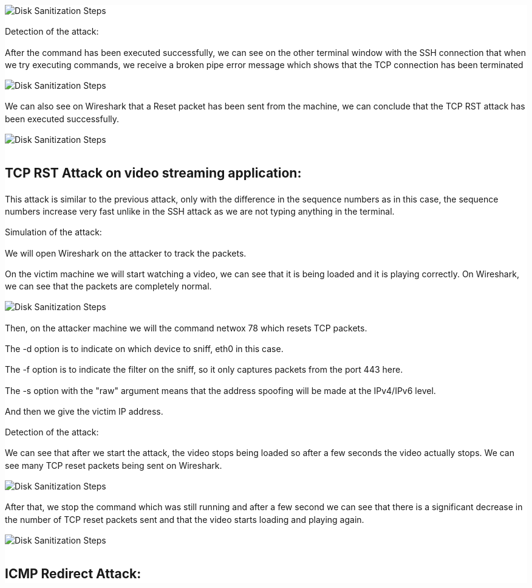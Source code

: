 <img src="https://i.imgur.com/NMtbB3Y.png[/img]" height="80%" width="80%" alt="Disk Sanitization Steps"/>

Detection of the attack:

After the command has been executed successfully, we can see on the other terminal window with the SSH connection that when we try executing commands, we receive a broken pipe error message which shows that the TCP connection has been terminated

<img src="https://i.imgur.com/tLRbklB.png[/img]" height="80%" width="80%" alt="Disk Sanitization Steps"/>

We can also see on Wireshark that a Reset packet has been sent from the machine, we can conclude that the TCP RST attack has been executed successfully.

<img src="https://i.imgur.com/oiuhCk0.png[/img]" height="80%" width="80%" alt="Disk Sanitization Steps"/>

## TCP RST Attack on video streaming application:

This attack is similar to the previous attack, only with the difference in the sequence numbers as in this case, the sequence numbers increase very fast unlike in the SSH attack as we are not typing anything in the terminal.

Simulation of the attack:

We will open Wireshark on the attacker to track the packets.

On the victim machine we will start watching a video, we can see that it is being loaded and it is playing correctly. On Wireshark, we can see that the packets are completely normal.

<img src="https://i.imgur.com/pZ6CXxL.png[/img]" height="80%" width="80%" alt="Disk Sanitization Steps"/>

Then, on the attacker machine we will the command netwox 78 which resets TCP packets.

The -d option is to indicate on which device to sniff, eth0 in this case.

The -f option is to indicate the filter on the sniff, so it only captures packets from the port 443 here.

The -s option with the "raw" argument means that the address spoofing will be made at the IPv4/IPv6 level.

And then we give the victim IP address.

Detection of the attack:

We can see that after we start the attack, the video stops being loaded so after a few seconds the video actually stops. We can see many TCP reset packets being sent on Wireshark.

<img src="https://i.imgur.com/em3dQfm.png[/img]" height="80%" width="80%" alt="Disk Sanitization Steps"/>

After that, we stop the command which was still running and after a few second we can see that there is a significant decrease in the number of TCP reset packets sent and that the video starts loading and playing again.

<img src="https://i.imgur.com/AEqW1ON.png[/img]" height="80%" width="80%" alt="Disk Sanitization Steps"/>

## ICMP Redirect Attack:
